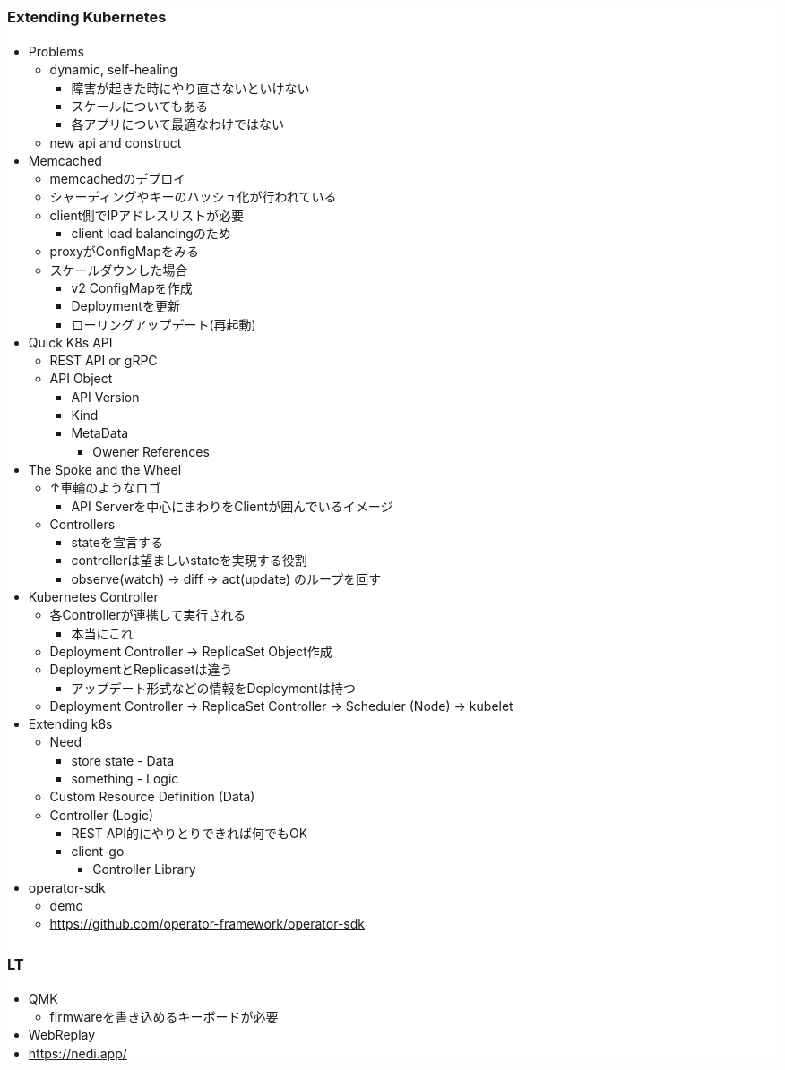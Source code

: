 
### Extending Kubernetes
* Problems
  * dynamic, self-healing
    * 障害が起きた時にやり直さないといけない
    * スケールについてもある
    * 各アプリについて最適なわけではない
  * new api and construct
* Memcached
  * memcachedのデプロイ
  * シャーディングやキーのハッシュ化が行われている
  * client側でIPアドレスリストが必要
    * client load balancingのため
  * proxyがConfigMapをみる
  * スケールダウンした場合
    * v2 ConfigMapを作成
    * Deploymentを更新
    * ローリングアップデート(再起動)
* Quick K8s API
  * REST API or gRPC
  * API Object
    * API Version
    * Kind
    * MetaData
      * Owener References
* The Spoke and the Wheel
  * ↑車輪のようなロゴ
    * API Serverを中心にまわりをClientが囲んでいるイメージ
  * Controllers
    * stateを宣言する
    * controllerは望ましいstateを実現する役割
    * observe(watch) -> diff -> act(update) のループを回す
* Kubernetes Controller
  * 各Controllerが連携して実行される
    * 本当にこれ
  * Deployment Controller -> ReplicaSet Object作成
  * DeploymentとReplicasetは違う
    * アップデート形式などの情報をDeploymentは持つ
  * Deployment Controller -> ReplicaSet Controller -> Scheduler (Node) -> kubelet
* Extending k8s
  * Need
    * store state - Data
    * something - Logic
  * Custom Resource Definition (Data)
  * Controller (Logic)
    * REST API的にやりとりできれば何でもOK
    * client-go
      * Controller Library
* operator-sdk
  * demo
  * https://github.com/operator-framework/operator-sdk

### LT
* QMK
  * firmwareを書き込めるキーボードが必要
* WebReplay
* https://nedi.app/